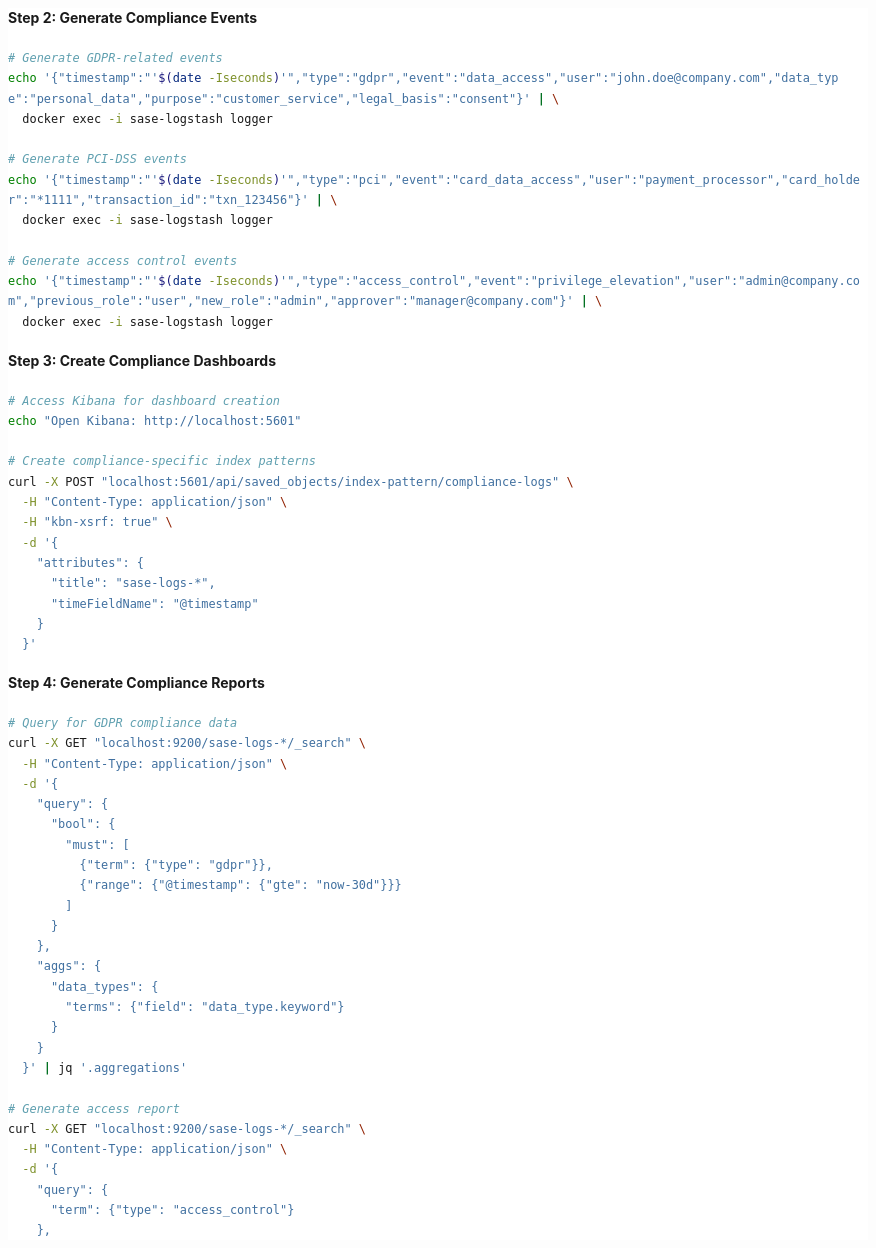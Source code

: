#### Step 2: Generate Compliance Events
```bash
# Generate GDPR-related events
echo '{"timestamp":"'$(date -Iseconds)'","type":"gdpr","event":"data_access","user":"john.doe@company.com","data_type":"personal_data","purpose":"customer_service","legal_basis":"consent"}' | \
  docker exec -i sase-logstash logger

# Generate PCI-DSS events
echo '{"timestamp":"'$(date -Iseconds)'","type":"pci","event":"card_data_access","user":"payment_processor","card_holder":"*1111","transaction_id":"txn_123456"}' | \
  docker exec -i sase-logstash logger

# Generate access control events
echo '{"timestamp":"'$(date -Iseconds)'","type":"access_control","event":"privilege_elevation","user":"admin@company.com","previous_role":"user","new_role":"admin","approver":"manager@company.com"}' | \
  docker exec -i sase-logstash logger
```

#### Step 3: Create Compliance Dashboards
```bash
# Access Kibana for dashboard creation
echo "Open Kibana: http://localhost:5601"

# Create compliance-specific index patterns
curl -X POST "localhost:5601/api/saved_objects/index-pattern/compliance-logs" \
  -H "Content-Type: application/json" \
  -H "kbn-xsrf: true" \
  -d '{
    "attributes": {
      "title": "sase-logs-*",
      "timeFieldName": "@timestamp"
    }
  }'
```

#### Step 4: Generate Compliance Reports
```bash
# Query for GDPR compliance data
curl -X GET "localhost:9200/sase-logs-*/_search" \
  -H "Content-Type: application/json" \
  -d '{
    "query": {
      "bool": {
        "must": [
          {"term": {"type": "gdpr"}},
          {"range": {"@timestamp": {"gte": "now-30d"}}}
        ]
      }
    },
    "aggs": {
      "data_types": {
        "terms": {"field": "data_type.keyword"}
      }
    }
  }' | jq '.aggregations'

# Generate access report
curl -X GET "localhost:9200/sase-logs-*/_search" \
  -H "Content-Type: application/json" \
  -d '{
    "query": {
      "term": {"type": "access_control"}
    },
```